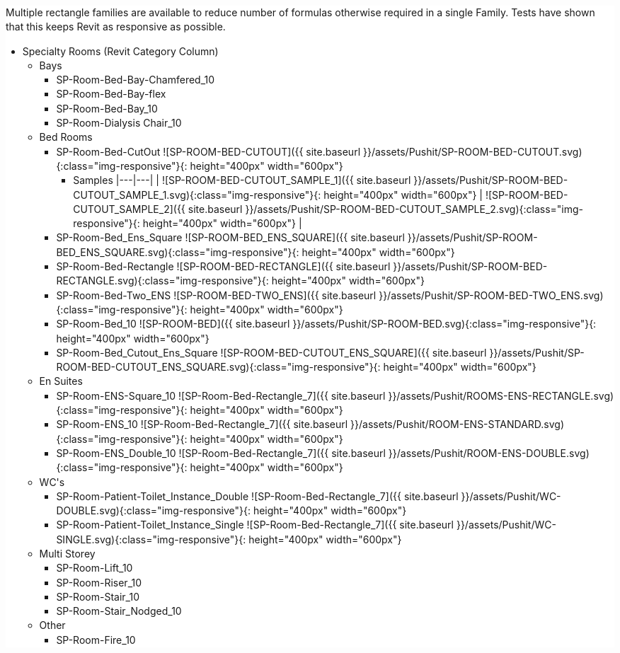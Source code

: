 Multiple rectangle families are available to reduce number of formulas otherwise required in a single Family. Tests have shown that this keeps Revit as responsive as possible.

* Specialty Rooms (Revit Category Column)
	* Bays
		* SP-Room-Bed-Bay-Chamfered_10
		* SP-Room-Bed-Bay-flex
		* SP-Room-Bed-Bay_10
		* SP-Room-Dialysis Chair_10
    * Bed Rooms
		* SP-Room-Bed-CutOut
		![SP-ROOM-BED-CUTOUT]({{ site.baseurl }}/assets/Pushit/SP-ROOM-BED-CUTOUT.svg){:class="img-responsive"}{: height="400px" width="600px"}
            * Samples
            |---|---|
            | ![SP-ROOM-BED-CUTOUT_SAMPLE_1]({{ site.baseurl }}/assets/Pushit/SP-ROOM-BED-CUTOUT_SAMPLE_1.svg){:class="img-responsive"}{: height="400px" width="600px"} | ![SP-ROOM-BED-CUTOUT_SAMPLE_2]({{ site.baseurl }}/assets/Pushit/SP-ROOM-BED-CUTOUT_SAMPLE_2.svg){:class="img-responsive"}{: height="400px" width="600px"} |
		* SP-Room-Bed_Ens_Square
		![SP-ROOM-BED_ENS_SQUARE]({{ site.baseurl }}/assets/Pushit/SP-ROOM-BED_ENS_SQUARE.svg){:class="img-responsive"}{: height="400px" width="600px"}
		* SP-Room-Bed-Rectangle
		![SP-ROOM-BED-RECTANGLE]({{ site.baseurl }}/assets/Pushit/SP-ROOM-BED-RECTANGLE.svg){:class="img-responsive"}{: height="400px" width="600px"}
		* SP-Room-Bed-Two_ENS
		![SP-ROOM-BED-TWO_ENS]({{ site.baseurl }}/assets/Pushit/SP-ROOM-BED-TWO_ENS.svg){:class="img-responsive"}{: height="400px" width="600px"}
		* SP-Room-Bed_10
		![SP-ROOM-BED]({{ site.baseurl }}/assets/Pushit/SP-ROOM-BED.svg){:class="img-responsive"}{: height="400px" width="600px"}
		* SP-Room-Bed_Cutout_Ens_Square
		![SP-ROOM-BED-CUTOUT_ENS_SQUARE]({{ site.baseurl }}/assets/Pushit/SP-ROOM-BED-CUTOUT_ENS_SQUARE.svg){:class="img-responsive"}{: height="400px" width="600px"}
	* En Suites
		* SP-Room-ENS-Square_10
		![SP-Room-Bed-Rectangle_7]({{ site.baseurl }}/assets/Pushit/ROOMS-ENS-RECTANGLE.svg){:class="img-responsive"}{: height="400px" width="600px"}
		* SP-Room-ENS_10
		![SP-Room-Bed-Rectangle_7]({{ site.baseurl }}/assets/Pushit/ROOM-ENS-STANDARD.svg){:class="img-responsive"}{: height="400px" width="600px"}
		* SP-Room-ENS_Double_10
		![SP-Room-Bed-Rectangle_7]({{ site.baseurl }}/assets/Pushit/ROOM-ENS-DOUBLE.svg){:class="img-responsive"}{: height="400px" width="600px"}
	* WC's
		* SP-Room-Patient-Toilet_Instance_Double
		![SP-Room-Bed-Rectangle_7]({{ site.baseurl }}/assets/Pushit/WC-DOUBLE.svg){:class="img-responsive"}{: height="400px" width="600px"}
		* SP-Room-Patient-Toilet_Instance_Single
		![SP-Room-Bed-Rectangle_7]({{ site.baseurl }}/assets/Pushit/WC-SINGLE.svg){:class="img-responsive"}{: height="400px" width="600px"}
	* Multi Storey
		* SP-Room-Lift_10
		* SP-Room-Riser_10
		* SP-Room-Stair_10
		* SP-Room-Stair_Nodged_10
	* Other
		* SP-Room-Fire_10
